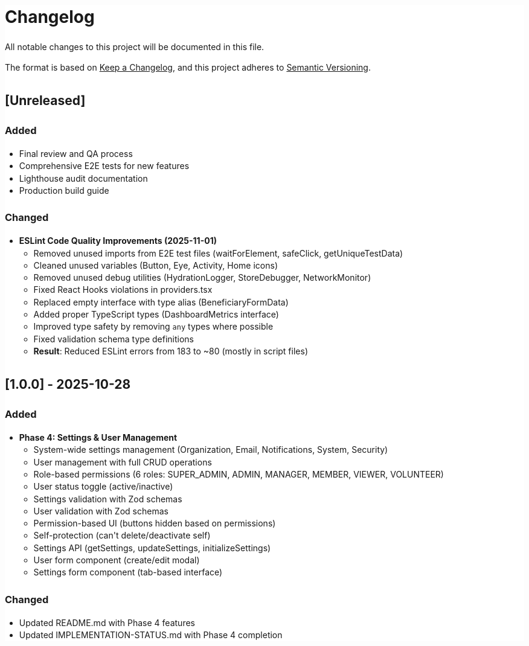 # Changelog

All notable changes to this project will be documented in this file.

The format is based on [Keep a Changelog](https://keepachangelog.com/en/1.0.0/),
and this project adheres to [Semantic Versioning](https://semver.org/spec/v2.0.0.html).

## [Unreleased]

### Added

- Final review and QA process
- Comprehensive E2E tests for new features
- Lighthouse audit documentation
- Production build guide

### Changed

- **ESLint Code Quality Improvements (2025-11-01)**
  - Removed unused imports from E2E test files (waitForElement, safeClick, getUniqueTestData)
  - Cleaned unused variables (Button, Eye, Activity, Home icons)
  - Removed unused debug utilities (HydrationLogger, StoreDebugger, NetworkMonitor)
  - Fixed React Hooks violations in providers.tsx
  - Replaced empty interface with type alias (BeneficiaryFormData)
  - Added proper TypeScript types (DashboardMetrics interface)
  - Improved type safety by removing `any` types where possible
  - Fixed validation schema type definitions
  - **Result**: Reduced ESLint errors from 183 to ~80 (mostly in script files)

## [1.0.0] - 2025-10-28

### Added

- **Phase 4: Settings & User Management**
  - System-wide settings management (Organization, Email, Notifications, System, Security)
  - User management with full CRUD operations
  - Role-based permissions (6 roles: SUPER_ADMIN, ADMIN, MANAGER, MEMBER, VIEWER, VOLUNTEER)
  - User status toggle (active/inactive)
  - Settings validation with Zod schemas
  - User validation with Zod schemas
  - Permission-based UI (buttons hidden based on permissions)
  - Self-protection (can't delete/deactivate self)
  - Settings API (getSettings, updateSettings, initializeSettings)
  - User form component (create/edit modal)
  - Settings form component (tab-based interface)

### Changed

- Updated README.md with Phase 4 features
- Updated IMPLEMENTATION-STATUS.md with Phase 4 completion
